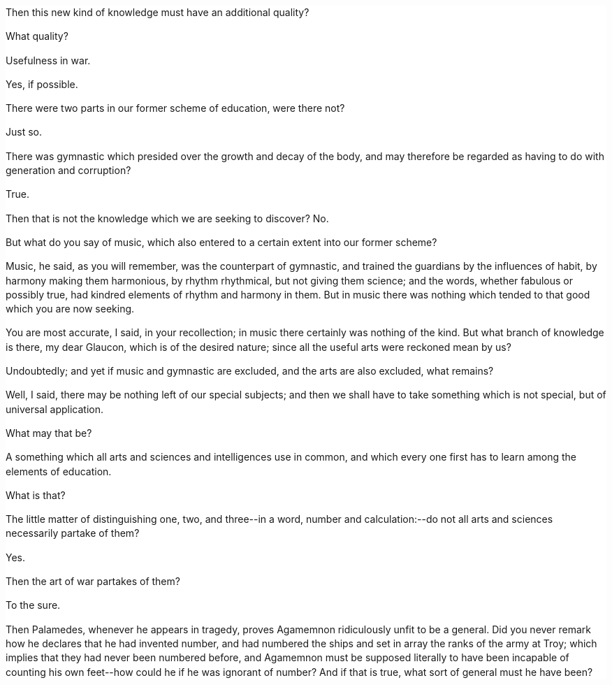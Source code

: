 Then this new kind of knowledge must have an additional quality?

What quality?

Usefulness in war.

Yes, if possible.

There were two parts in our former scheme of education, were there not?

Just so.

There was gymnastic which presided over the growth and decay of the
body, and may therefore be regarded as having to do with generation and
corruption?

True.

Then that is not the knowledge which we are seeking to discover?  No.

But what do you say of music, which also entered to a certain extent
into our former scheme?

Music, he said, as you will remember, was the counterpart of gymnastic,
and trained the guardians by the influences of habit, by harmony making
them harmonious, by rhythm rhythmical, but not giving them science; and
the words, whether fabulous or possibly true, had kindred elements of
rhythm and harmony in them.  But in music there was nothing which
tended to that good which you are now seeking.

You are most accurate, I said, in your recollection; in music there
certainly was nothing of the kind.  But what branch of knowledge is
there, my dear Glaucon, which is of the desired nature; since all the
useful arts were reckoned mean by us?

Undoubtedly; and yet if music and gymnastic are excluded, and the arts
are also excluded, what remains?

Well, I said, there may be nothing left of our special subjects; and
then we shall have to take something which is not special, but of
universal application.

What may that be?

A something which all arts and sciences and intelligences use in
common, and which every one first has to learn among the elements of
education.

What is that?

The little matter of distinguishing one, two, and three--in a word,
number and calculation:--do not all arts and sciences necessarily
partake of them?

Yes.

Then the art of war partakes of them?

To the sure.

Then Palamedes, whenever he appears in tragedy, proves Agamemnon
ridiculously unfit to be a general.  Did you never remark how he
declares that he had invented number, and had numbered the ships and
set in array the ranks of the army at Troy; which implies that they had
never been numbered before, and Agamemnon must be supposed literally to
have been incapable of counting his own feet--how could he if he was
ignorant of number?  And if that is true, what sort of general must he
have been?
